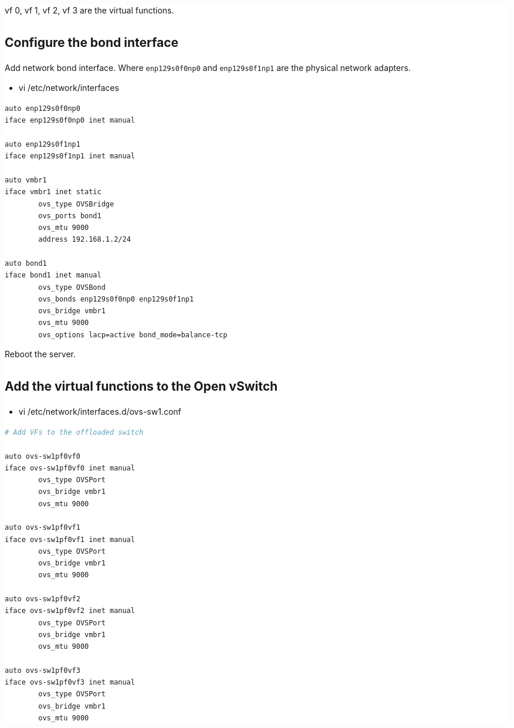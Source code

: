 vf 0, vf 1, vf 2, vf 3 are the virtual functions.

## Configure the bond interface

Add network bond interface.
Where `enp129s0f0np0` and `enp129s0f1np1` are the physical network adapters.

* vi /etc/network/interfaces

```bash
auto enp129s0f0np0
iface enp129s0f0np0 inet manual

auto enp129s0f1np1
iface enp129s0f1np1 inet manual

auto vmbr1
iface vmbr1 inet static
        ovs_type OVSBridge
        ovs_ports bond1
        ovs_mtu 9000
        address 192.168.1.2/24

auto bond1
iface bond1 inet manual
        ovs_type OVSBond
        ovs_bonds enp129s0f0np0 enp129s0f1np1
        ovs_bridge vmbr1
        ovs_mtu 9000
        ovs_options lacp=active bond_mode=balance-tcp
```

Reboot the server.

## Add the virtual functions to the Open vSwitch

* vi /etc/network/interfaces.d/ovs-sw1.conf

```bash
# Add VFs to the offloaded switch

auto ovs-sw1pf0vf0
iface ovs-sw1pf0vf0 inet manual
        ovs_type OVSPort
        ovs_bridge vmbr1
        ovs_mtu 9000

auto ovs-sw1pf0vf1
iface ovs-sw1pf0vf1 inet manual
        ovs_type OVSPort
        ovs_bridge vmbr1
        ovs_mtu 9000

auto ovs-sw1pf0vf2
iface ovs-sw1pf0vf2 inet manual
        ovs_type OVSPort
        ovs_bridge vmbr1
        ovs_mtu 9000

auto ovs-sw1pf0vf3
iface ovs-sw1pf0vf3 inet manual
        ovs_type OVSPort
        ovs_bridge vmbr1
        ovs_mtu 9000
```
